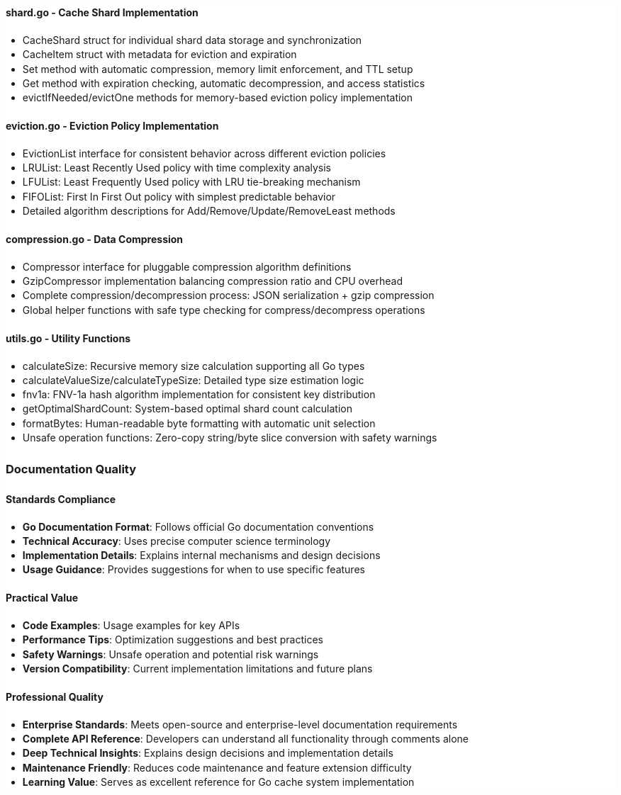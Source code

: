 #### shard.go - Cache Shard Implementation

- CacheShard struct for individual shard data storage and synchronization
- CacheItem struct with metadata for eviction and expiration
- Set method with automatic compression, memory limit enforcement, and TTL setup
- Get method with expiration checking, automatic decompression, and access statistics
- evictIfNeeded/evictOne methods for memory-based eviction policy implementation

#### eviction.go - Eviction Policy Implementation

- EvictionList interface for consistent behavior across different eviction policies
- LRUList: Least Recently Used policy with time complexity analysis
- LFUList: Least Frequently Used policy with LRU tie-breaking mechanism
- FIFOList: First In First Out policy with simplest predictable behavior
- Detailed algorithm descriptions for Add/Remove/Update/RemoveLeast methods

#### compression.go - Data Compression

- Compressor interface for pluggable compression algorithm definitions
- GzipCompressor implementation balancing compression ratio and CPU overhead
- Complete compression/decompression process: JSON serialization + gzip compression
- Global helper functions with safe type checking for compress/decompress operations

#### utils.go - Utility Functions

- calculateSize: Recursive memory size calculation supporting all Go types
- calculateValueSize/calculateTypeSize: Detailed type size estimation logic
- fnv1a: FNV-1a hash algorithm implementation for consistent key distribution
- getOptimalShardCount: System-based optimal shard count calculation
- formatBytes: Human-readable byte formatting with automatic unit selection
- Unsafe operation functions: Zero-copy string/byte slice conversion with safety warnings

### Documentation Quality

#### Standards Compliance

- **Go Documentation Format**: Follows official Go documentation conventions
- **Technical Accuracy**: Uses precise computer science terminology
- **Implementation Details**: Explains internal mechanisms and design decisions
- **Usage Guidance**: Provides suggestions for when to use specific features

#### Practical Value

- **Code Examples**: Usage examples for key APIs
- **Performance Tips**: Optimization suggestions and best practices
- **Safety Warnings**: Unsafe operation and potential risk warnings
- **Version Compatibility**: Current implementation limitations and future plans

#### Professional Quality

- **Enterprise Standards**: Meets open-source and enterprise-level documentation requirements
- **Complete API Reference**: Developers can understand all functionality through comments alone
- **Deep Technical Insights**: Explains design decisions and implementation details
- **Maintenance Friendly**: Reduces code maintenance and feature extension difficulty
- **Learning Value**: Serves as excellent reference for Go cache system implementation
